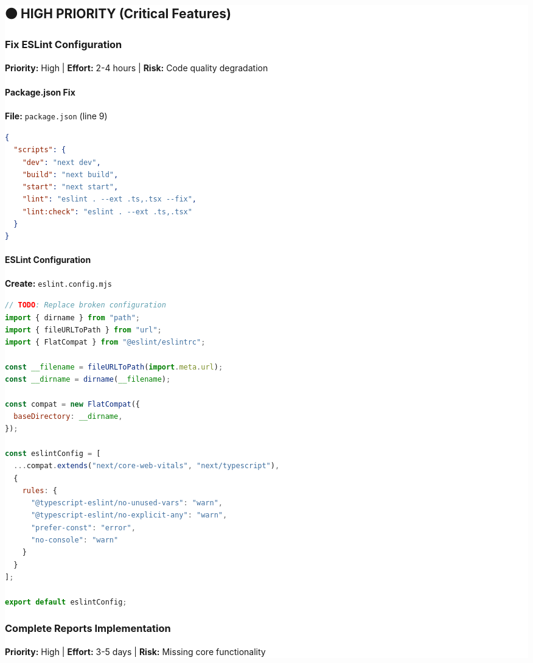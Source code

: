 
## 🟠 HIGH PRIORITY (Critical Features)

### Fix ESLint Configuration
**Priority:** High | **Effort:** 2-4 hours | **Risk:** Code quality degradation

#### Package.json Fix
**File:** `package.json` (line 9)
```json
{
  "scripts": {
    "dev": "next dev",
    "build": "next build",
    "start": "next start",
    "lint": "eslint . --ext .ts,.tsx --fix",
    "lint:check": "eslint . --ext .ts,.tsx"
  }
}
```

#### ESLint Configuration
**Create:** `eslint.config.mjs`
```javascript
// TODO: Replace broken configuration
import { dirname } from "path";
import { fileURLToPath } from "url";
import { FlatCompat } from "@eslint/eslintrc";

const __filename = fileURLToPath(import.meta.url);
const __dirname = dirname(__filename);

const compat = new FlatCompat({
  baseDirectory: __dirname,
});

const eslintConfig = [
  ...compat.extends("next/core-web-vitals", "next/typescript"),
  {
    rules: {
      "@typescript-eslint/no-unused-vars": "warn",
      "@typescript-eslint/no-explicit-any": "warn",
      "prefer-const": "error",
      "no-console": "warn"
    }
  }
];

export default eslintConfig;
```

### Complete Reports Implementation
**Priority:** High | **Effort:** 3-5 days | **Risk:** Missing core functionality

